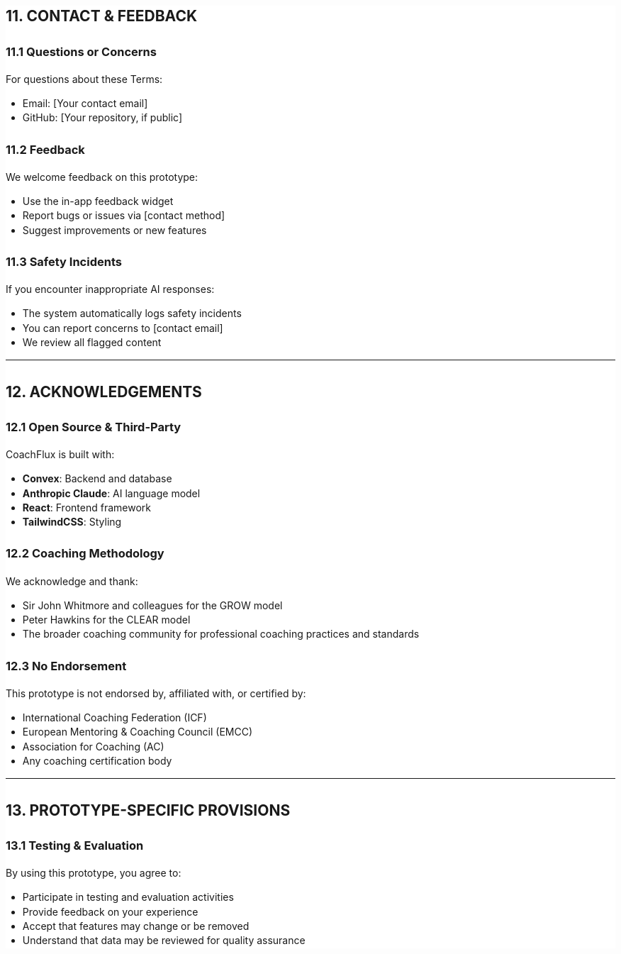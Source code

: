 
## 11. CONTACT & FEEDBACK

### 11.1 Questions or Concerns
For questions about these Terms:
- Email: [Your contact email]
- GitHub: [Your repository, if public]

### 11.2 Feedback
We welcome feedback on this prototype:
- Use the in-app feedback widget
- Report bugs or issues via [contact method]
- Suggest improvements or new features

### 11.3 Safety Incidents
If you encounter inappropriate AI responses:
- The system automatically logs safety incidents
- You can report concerns to [contact email]
- We review all flagged content

---

## 12. ACKNOWLEDGEMENTS

### 12.1 Open Source & Third-Party
CoachFlux is built with:
- **Convex**: Backend and database
- **Anthropic Claude**: AI language model
- **React**: Frontend framework
- **TailwindCSS**: Styling

### 12.2 Coaching Methodology
We acknowledge and thank:
- Sir John Whitmore and colleagues for the GROW model
- Peter Hawkins for the CLEAR model
- The broader coaching community for professional coaching practices and standards

### 12.3 No Endorsement
This prototype is not endorsed by, affiliated with, or certified by:
- International Coaching Federation (ICF)
- European Mentoring & Coaching Council (EMCC)
- Association for Coaching (AC)
- Any coaching certification body

---

## 13. PROTOTYPE-SPECIFIC PROVISIONS

### 13.1 Testing & Evaluation
By using this prototype, you agree to:
- Participate in testing and evaluation activities
- Provide feedback on your experience
- Accept that features may change or be removed
- Understand that data may be reviewed for quality assurance

